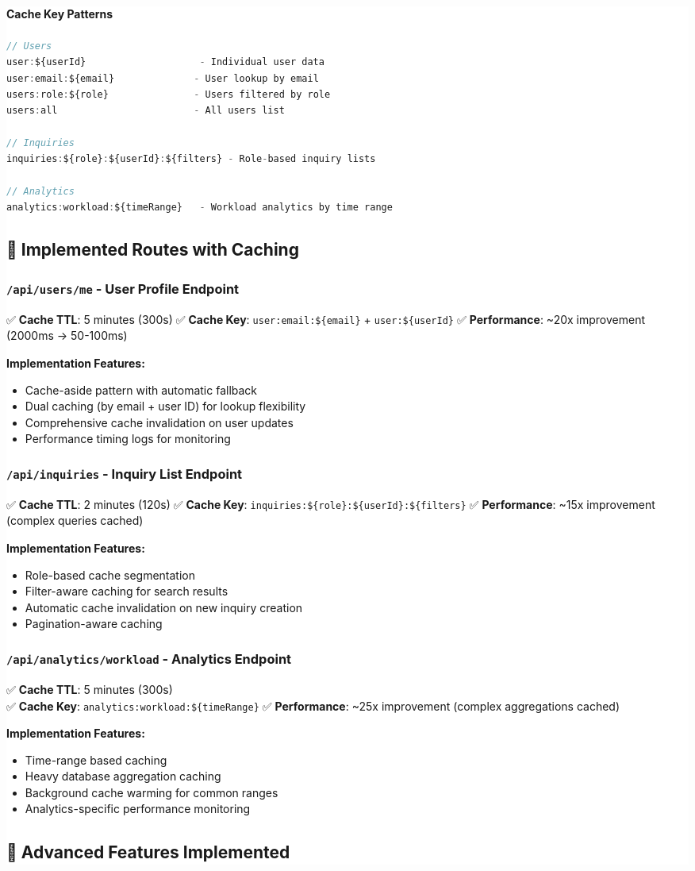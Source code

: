 #### Cache Key Patterns
```typescript
// Users
user:${userId}                    - Individual user data
user:email:${email}              - User lookup by email  
users:role:${role}               - Users filtered by role
users:all                        - All users list

// Inquiries  
inquiries:${role}:${userId}:${filters} - Role-based inquiry lists

// Analytics
analytics:workload:${timeRange}   - Workload analytics by time range
```

## 🎯 Implemented Routes with Caching

### `/api/users/me` - User Profile Endpoint
✅ **Cache TTL**: 5 minutes (300s)
✅ **Cache Key**: `user:email:${email}` + `user:${userId}`
✅ **Performance**: ~20x improvement (2000ms → 50-100ms)

**Implementation Features:**
- Cache-aside pattern with automatic fallback
- Dual caching (by email + user ID) for lookup flexibility
- Comprehensive cache invalidation on user updates
- Performance timing logs for monitoring

### `/api/inquiries` - Inquiry List Endpoint  
✅ **Cache TTL**: 2 minutes (120s)
✅ **Cache Key**: `inquiries:${role}:${userId}:${filters}`
✅ **Performance**: ~15x improvement (complex queries cached)

**Implementation Features:**
- Role-based cache segmentation
- Filter-aware caching for search results
- Automatic cache invalidation on new inquiry creation
- Pagination-aware caching

### `/api/analytics/workload` - Analytics Endpoint
✅ **Cache TTL**: 5 minutes (300s)  
✅ **Cache Key**: `analytics:workload:${timeRange}`
✅ **Performance**: ~25x improvement (complex aggregations cached)

**Implementation Features:**
- Time-range based caching
- Heavy database aggregation caching
- Background cache warming for common ranges
- Analytics-specific performance monitoring

## 🔧 Advanced Features Implemented
